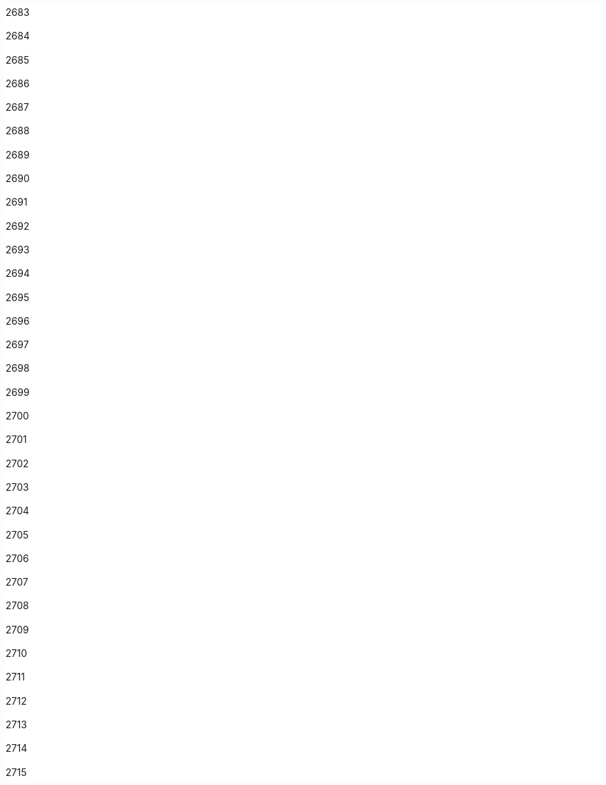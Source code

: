 2683

2684

2685

2686

2687

2688

2689

2690

2691

2692

2693

2694

2695

2696

2697

2698

2699

2700

2701

2702

2703

2704

2705

2706

2707

2708

2709

2710

2711

2712

2713

2714

2715
